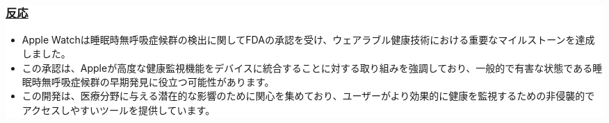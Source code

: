 ### [反応](https://news.ycombinator.com/item?id=41557851)

- Apple Watchは睡眠時無呼吸症候群の検出に関してFDAの承認を受け、ウェアラブル健康技術における重要なマイルストーンを達成しました。
- この承認は、Appleが高度な健康監視機能をデバイスに統合することに対する取り組みを強調しており、一般的で有害な状態である睡眠時無呼吸症候群の早期発見に役立つ可能性があります。
- この開発は、医療分野に与える潜在的な影響のために関心を集めており、ユーザーがより効果的に健康を監視するための非侵襲的でアクセスしやすいツールを提供しています。

<head>
  <meta property="og:title" content="Mr Beastプロダクションで成功する方法(リークされたPDF)" />
  <meta property="og:type" content="website" />
  <meta property="og:image" content="https://og.cho.sh/api/og/?title=Mr%20Beast%E3%83%97%E3%83%AD%E3%83%80%E3%82%AF%E3%82%B7%E3%83%A7%E3%83%B3%E3%81%A7%E6%88%90%E5%8A%9F%E3%81%99%E3%82%8B%E6%96%B9%E6%B3%95(%E3%83%AA%E3%83%BC%E3%82%AF%E3%81%95%E3%82%8C%E3%81%9FPDF)&subheading=2024%E5%B9%B49%E6%9C%8816%E6%97%A5%E6%9C%88%E6%9B%9C%E6%97%A5%3A%20%E3%83%8F%E3%83%83%E3%82%AB%E3%83%BC%E3%83%8B%E3%83%A5%E3%83%BC%E3%82%B9%E3%81%BE%E3%81%A8%E3%82%81" />
</head>
